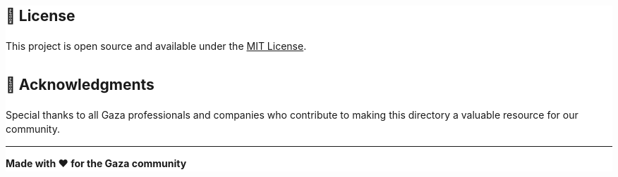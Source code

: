 ## 📄 License

This project is open source and available under the [MIT License](LICENSE).

## 🙏 Acknowledgments

Special thanks to all Gaza professionals and companies who contribute to making this directory a valuable resource for our community.

---

**Made with ❤️ for the Gaza community**